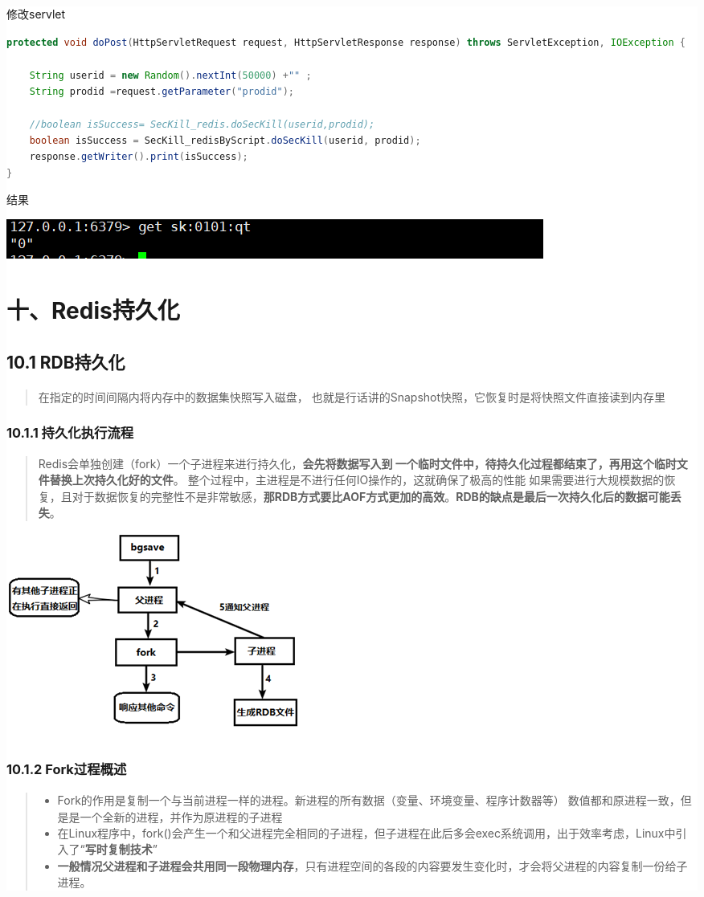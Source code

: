 修改servlet

```java
protected void doPost(HttpServletRequest request, HttpServletResponse response) throws ServletException, IOException {

    String userid = new Random().nextInt(50000) +"" ;
    String prodid =request.getParameter("prodid");

    //boolean isSuccess= SecKill_redis.doSecKill(userid,prodid);
    boolean isSuccess = SecKill_redisByScript.doSecKill(userid, prodid);
    response.getWriter().print(isSuccess);
}
```

结果

![1627694908574](Redis6.assets/1627694908574.png)

# 十、Redis持久化

## 10.1 RDB持久化

> 在指定的时间间隔内将内存中的数据集快照写入磁盘， 也就是行话讲的Snapshot快照，它恢复时是将快照文件直接读到内存里  

### 10.1.1 持久化执行流程

> Redis会单独创建（fork）一个子进程来进行持久化，**会先将数据写入到 一个临时文件中，待持久化过程都结束了，再用这个临时文件替换上次持久化好的文件**。 整个过程中，主进程是不进行任何IO操作的，这就确保了极高的性能 如果需要进行大规模数据的恢复，且对于数据恢复的完整性不是非常敏感，**那RDB方式要比AOF方式更加的高效**。**RDB的缺点是最后一次持久化后的数据可能丢失**。

![1627700833926](Redis6.assets/1627700833926.png)

### 10.1.2 Fork过程概述

> - Fork的作用是复制一个与当前进程一样的进程。新进程的所有数据（变量、环境变量、程序计数器等） 数值都和原进程一致，但是是一个全新的进程，并作为原进程的子进程
> - 在Linux程序中，fork()会产生一个和父进程完全相同的子进程，但子进程在此后多会exec系统调用，出于效率考虑，Linux中引入了“**写时复制技术**”
> - **一般情况父进程和子进程会共用同一段物理内存**，只有进程空间的各段的内容要发生变化时，才会将父进程的内容复制一份给子进程。

